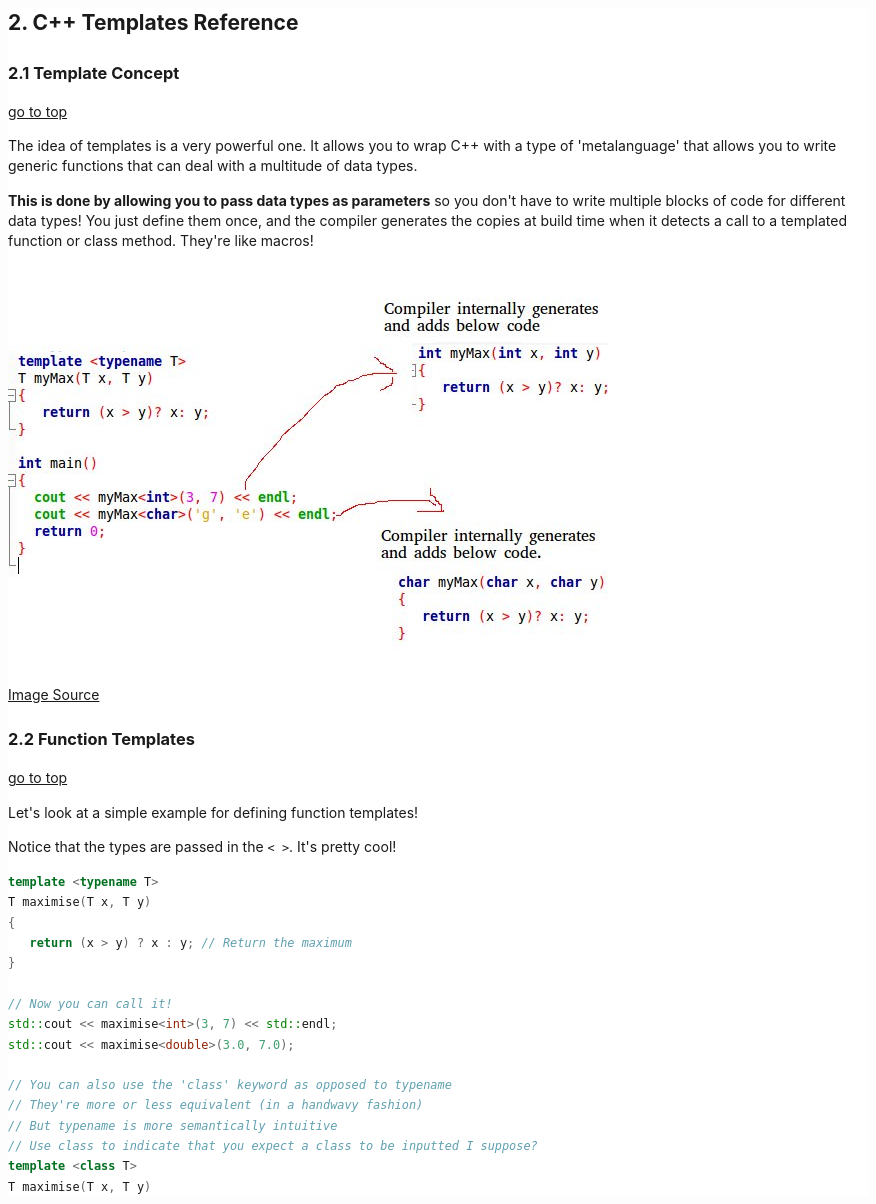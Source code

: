 

## 2. C++ Templates Reference <a name="2"></a>

### 2.1 Template Concept <a name="2.1"></a>
[go to top](#top)


The idea of templates is a very powerful one. It allows you to wrap C++ with a type of 'metalanguage' that allows you to write generic functions that can deal with a multitude of data types.

**This is done by allowing you to pass data types as parameters** so you don't have to write multiple blocks of code for different data types! You just define them once, and the compiler generates the copies at build time when it detects a call to a templated function or class method. They're like macros!

![templates-cpp](assets/templates-cpp.jpg)

[Image Source](<https://www.geeksforgeeks.org/templates-cpp/>)



### 2.2 Function Templates <a name="2.2"></a>
[go to top](#top)


Let's look at a simple example for defining function templates!

Notice that the types are passed in the `< >`. It's pretty cool!

```c++
template <typename T> 
T maximise(T x, T y) 
{ 
   return (x > y) ? x : y; // Return the maximum 
} 

// Now you can call it!
std::cout << maximise<int>(3, 7) << std::endl;
std::cout << maximise<double>(3.0, 7.0);

// You can also use the 'class' keyword as opposed to typename
// They're more or less equivalent (in a handwavy fashion)
// But typename is more semantically intuitive
// Use class to indicate that you expect a class to be inputted I suppose?
template <class T> 
T maximise(T x, T y) 
```